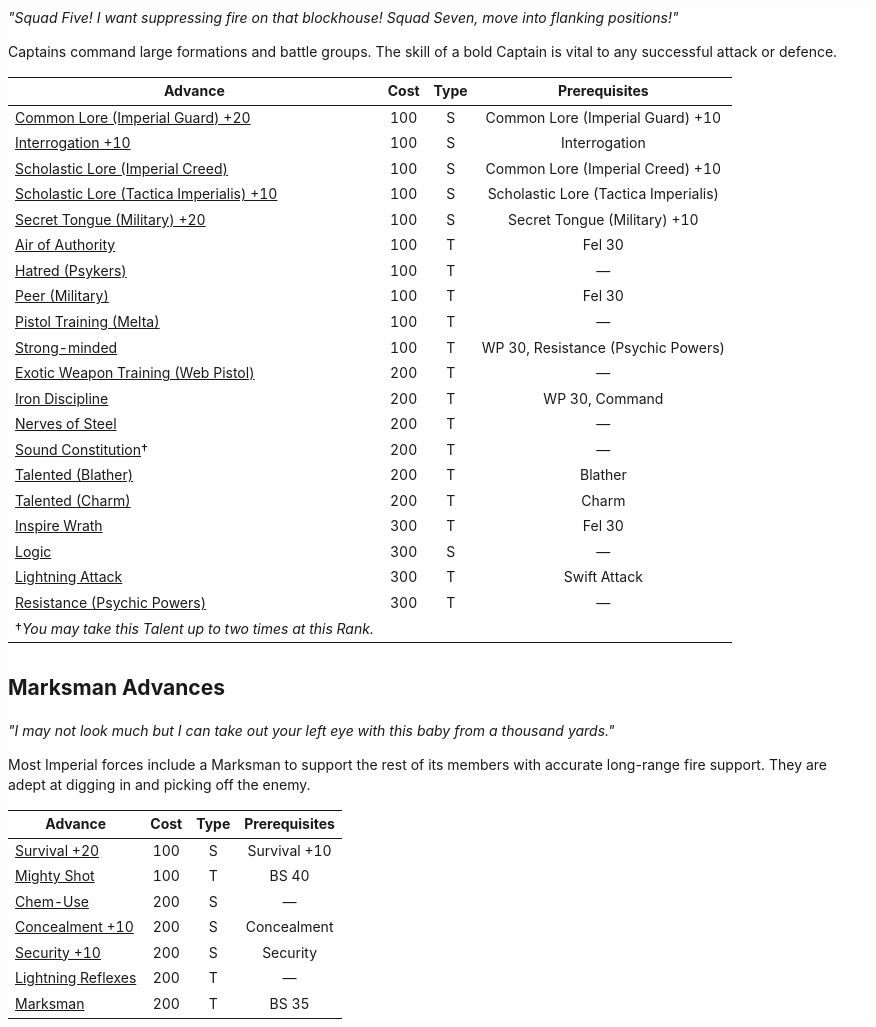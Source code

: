 *"Squad Five! I want suppressing fire on that blockhouse! Squad Seven, move into flanking positions!"*

Captains command large formations and battle groups. The skill of a bold Captain is vital to any successful attack or defence.

| Advance                                                                      | Cost | Type |            Prerequisites             |
| ---------------------------------------------------------------------------- | :--: | :--: | :----------------------------------: |
| [Common Lore (Imperial Guard) +20](Skills.md#common%20lore)                  | 100  |  S   |   Common Lore (Imperial Guard) +10   |
| [Interrogation +10](Skills.md#interrogation)                                 | 100  |  S   |            Interrogation             |
| [Scholastic Lore (Imperial Creed)](Skills.md#scholastic%20lore)              | 100  |  S   |   Common Lore (Imperial Creed) +10   |
| [Scholastic Lore (Tactica Imperialis) +10](Skills.md#scholastic%20lore)      | 100  |  S   | Scholastic Lore (Tactica Imperialis) |
| [Secret Tongue (Military) +20](Skills.md#secret%20tongue)                    | 100  |  S   |     Secret Tongue (Military) +10     |
| [Air of Authority](Talents.md#air%20of%20authority)                          | 100  |  T   |                Fel 30                |
| [Hatred (Psykers)](Talents.md#hatred)                                        | 100  |  T   |                  —                   |
| [Peer (Military)](Talents.md#peer)                                           | 100  |  T   |                Fel 30                |
| [Pistol Training (Melta)](Talents.md#pistol%20training)                      | 100  |  T   |                  —                   |
| [Strong-minded](Talents.md#strong%20minded)                                  | 100  |  T   |  WP 30, Resistance (Psychic Powers)  |
| [Exotic Weapon Training (Web Pistol)](Talents.md#exotic%20weapon%20training) | 200  |  T   |                  —                   |
| [Iron Discipline](Talents.md#iron%20discipline)                              | 200  |  T   |            WP 30, Command            |
| [Nerves of Steel](Talents.md#nerves%20of%20steel)                            | 200  |  T   |                  —                   |
| [Sound Constitution](Talents.md#sound%20constitution)†                       | 200  |  T   |                  —                   |
| [Talented (Blather)](Talents.md#talented)                                    | 200  |  T   |               Blather                |
| [Talented (Charm)](Talents.md#talented)                                      | 200  |  T   |                Charm                 |
| [Inspire Wrath](Talents.md#inspire%20wrath)                                  | 300  |  T   |                Fel 30                |
| [Logic](Skills.md#logic)                                                     | 300  |  S   |                  —                   |
| [Lightning Attack](Talents.md#lightning%20attack)                            | 300  |  T   |             Swift Attack             |
| [Resistance (Psychic Powers)](Talents.md#resistance)                         | 300  |  T   |                  —                   |
| †*You may take this Talent up to two times at this Rank.*                    |      |      |                                      |
## **Marksman Advances**

*"I may not look much but I can take out your left eye with this baby from a thousand yards."*

Most Imperial forces include a Marksman to support the rest of its members with accurate long-range fire support. They are adept at digging in and picking off the enemy.

| Advance                                                   | Cost | Type |    Prerequisites    |
| --------------------------------------------------------- | :--: | :--: | :-----------------: |
| [Survival +20](Skills.md#survival)                        | 100  |  S   |    Survival +10     |
| [Mighty Shot](Talents.md#mighty%20shot)                   | 100  |  T   |        BS 40        |
| [Chem-Use](Skills.md#chem-use)                            | 200  |  S   |          —          |
| [Concealment +10](Skills.md#concealment)                  | 200  |  S   |     Concealment     |
| [Security +10](Skills.md#security)                        | 200  |  S   |      Security       |
| [Lightning Reflexes](Talents.md#lightning%20reflexes)     | 200  |  T   |          —          |
| [Marksman](Talents.md#marksman)                           | 200  |  T   |        BS 35        |